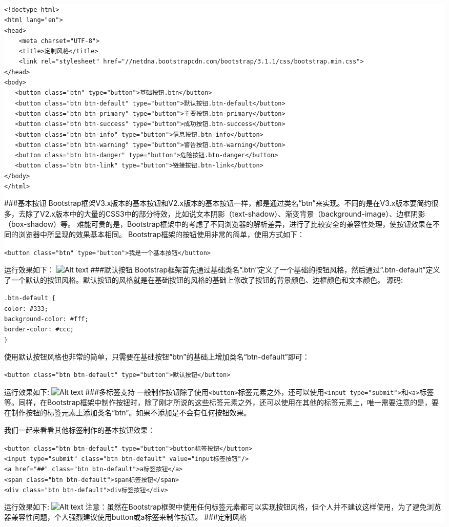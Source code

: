 ```
<!doctype html>
<html lang="en">
<head>
    <meta charset="UTF-8">
    <title>定制风格</title>
	<link rel="stylesheet" href="//netdna.bootstrapcdn.com/bootstrap/3.1.1/css/bootstrap.min.css">
</head>
<body>
   <button class="btn" type="button">基础按钮.btn</button>  
   <button class="btn btn-default" type="button">默认按钮.btn-default</button> 
   <button class="btn btn-primary" type="button">主要按钮.btn-primary</button> 
   <button class="btn btn-success" type="button">成功按钮.btn-success</button> 
   <button class="btn btn-info" type="button">信息按钮.btn-info</button> 
   <button class="btn btn-warning" type="button">警告按钮.btn-warning</button> 
   <button class="btn btn-danger" type="button">危险按钮.btn-danger</button> 
   <button class="btn btn-link" type="button">链接按钮.btn-link</button> 
</body>
</html>
```
###基本按钮
Bootstrap框架V3.x版本的基本按钮和V2.x版本的基本按钮一样，都是通过类名“btn”来实现。不同的是在V3.x版本要简约很多，去除了V2.x版本中的大量的CSS3中的部分特效，比如说文本阴影（text-shadow）、渐变背景（background-image）、边框阴影（box-shadow）等。
难能可贵的是，Bootstrap框架中的考虑了不同浏览器的解析差异，进行了比较安全的兼容性处理，使按钮效果在不同的浏览器中所呈现的效果基本相同。
Bootstrap框架的按钮使用非常的简单，使用方式如下：
```
<button class="btn" type="button">我是一个基本按钮</button>
```
运行效果如下：
![Alt text](http://img.mukewang.com/53b28609000143a602800084.jpg)
###默认按钮
Bootstrap框架首先通过基础类名“.btn”定义了一个基础的按钮风格，然后通过“.btn-default”定义了一个默认的按钮风格。默认按钮的风格就是在基础按钮的风格的基础上修改了按钮的背景颜色、边框颜色和文本颜色。
源码:
```
.btn-default {
color: #333;
background-color: #fff;
border-color: #ccc;
}
```
使用默认按钮风格也非常的简单，只需要在基础按钮“btn”的基础上增加类名“btn-default”即可：
```
<button class="btn btn-default" type="button">默认按钮</button>
```
运行效果如下:
![Alt text](http://img.mukewang.com/53b287170001023501820104.jpg)
###多标签支持
一般制作按钮除了使用`<button>`标签元素之外，还可以使用`<input type="submit">`和`<a>`标签等。同样，在Bootstrap框架中制作按钮时，除了刚才所说的这些标签元素之外，还可以使用在其他的标签元素上，唯一需要注意的是，要在制作按钮的标签元素上添加类名“btn”。如果不添加是不会有任何按钮效果。

我们一起来看看其他标签制作的基本按钮效果：
```
<button class="btn btn-default" type="button">button标签按钮</button>
<input type="submit" class="btn btn-default" value="input标签按钮"/>
<a href="##" class="btn btn-default">a标签按钮</a>
<span class="btn btn-default">span标签按钮</span>
<div class="btn btn-default">div标签按钮</div>
```
运行效果如下:
![Alt text](http://img.mukewang.com/53b287f800014bc402460068.jpg)
注意：虽然在Bootstrap框架中使用任何标签元素都可以实现按钮风格，但个人并不建议这样使用，为了避免浏览器兼容性问题，个人强烈建议使用button或a标签来制作按钮。
###定制风格